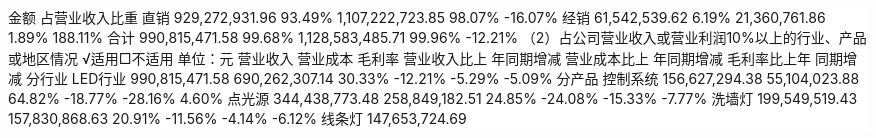 金额
占营业收入比重
直销
929,272,931.96
93.49%
1,107,222,723.85
98.07%
-16.07%
经销
61,542,539.62
6.19%
21,360,761.86
1.89%
188.11%
合计
990,815,471.58
99.68%
1,128,583,485.71
99.96%
-12.21%
（2）占公司营业收入或营业利润10%以上的行业、产品或地区情况
√适用□不适用
单位：元
营业收入
营业成本
毛利率
营业收入比上
年同期增减
营业成本比上
年同期增减
毛利率比上年
同期增减
分行业
LED行业
990,815,471.58
690,262,307.14
30.33%
-12.21%
-5.29%
-5.09%
分产品
控制系统
156,627,294.38
55,104,023.88
64.82%
-18.77%
-28.16%
4.60%
点光源
344,438,773.48
258,849,182.51
24.85%
-24.08%
-15.33%
-7.77%
洗墙灯
199,549,519.43
157,830,868.63
20.91%
-11.56%
-4.14%
-6.12%
线条灯
147,653,724.69